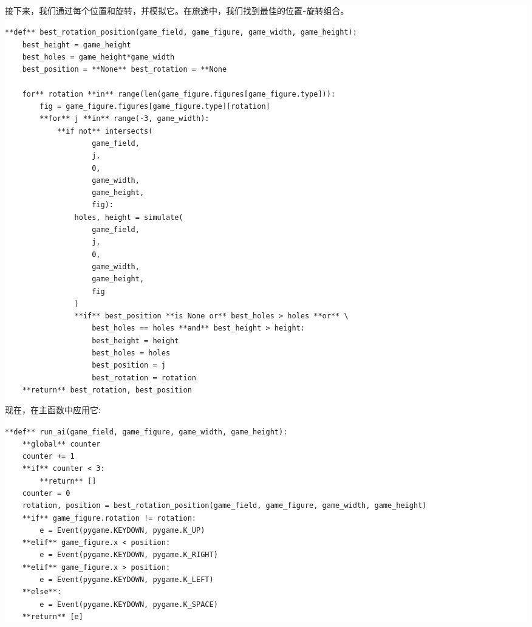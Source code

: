 接下来，我们通过每个位置和旋转，并模拟它。在旅途中，我们找到最佳的位置-旋转组合。

```
**def** best_rotation_position(game_field, game_figure, game_width, game_height):
    best_height = game_height
    best_holes = game_height*game_width
    best_position = **None** best_rotation = **None

    for** rotation **in** range(len(game_figure.figures[game_figure.type])):
        fig = game_figure.figures[game_figure.type][rotation]
        **for** j **in** range(-3, game_width):
            **if not** intersects(
                    game_field,
                    j,
                    0,
                    game_width,
                    game_height,
                    fig):
                holes, height = simulate(
                    game_field,
                    j,
                    0,
                    game_width,
                    game_height,
                    fig
                )
                **if** best_position **is None or** best_holes > holes **or** \
                    best_holes == holes **and** best_height > height:
                    best_height = height
                    best_holes = holes
                    best_position = j
                    best_rotation = rotation
    **return** best_rotation, best_position
```

现在，在主函数中应用它:

```
**def** run_ai(game_field, game_figure, game_width, game_height):
    **global** counter
    counter += 1
    **if** counter < 3:
        **return** []
    counter = 0
    rotation, position = best_rotation_position(game_field, game_figure, game_width, game_height)
    **if** game_figure.rotation != rotation:
        e = Event(pygame.KEYDOWN, pygame.K_UP)
    **elif** game_figure.x < position:
        e = Event(pygame.KEYDOWN, pygame.K_RIGHT)
    **elif** game_figure.x > position:
        e = Event(pygame.KEYDOWN, pygame.K_LEFT)
    **else**:
        e = Event(pygame.KEYDOWN, pygame.K_SPACE)
    **return** [e]
```
